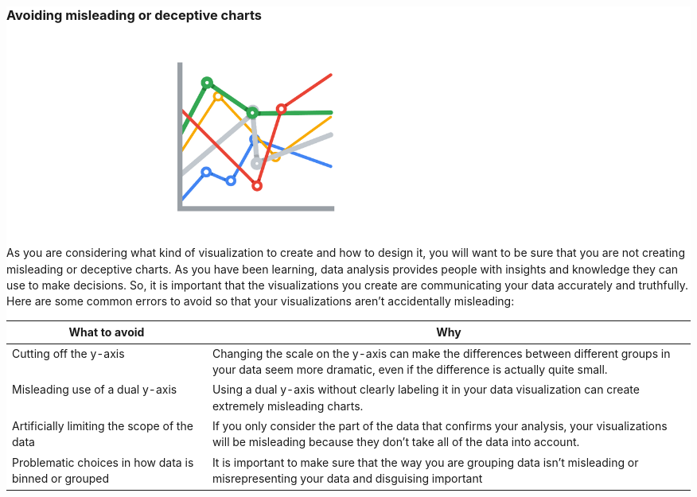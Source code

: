 ### Avoiding misleading or deceptive charts 

<img src="./media/image60.png" style="width:6.5in;height:2.50903in"
alt="A line graph with several colorful lines going in different directions. It is intentionally difficult to read" />

As you are considering what kind of visualization to create and how to
design it, you will want to be sure that you are not creating misleading
or deceptive charts. As you have been learning, data analysis provides
people with insights and knowledge they can use to make decisions. So,
it is important that the visualizations you create are communicating
your data accurately and truthfully. Here are some common errors to
avoid so that your visualizations aren’t accidentally misleading: 

<table>
<colgroup>
<col style="width: 29%" />
<col style="width: 70%" />
</colgroup>
<thead>
<tr>
<th><strong>What to avoid</strong></th>
<th><strong>Why</strong></th>
</tr>
</thead>
<tbody>
<tr>
<td>Cutting off the y-axis</td>
<td>Changing the scale on the y-axis can make the differences between
different groups in your data seem more dramatic, even if the difference
is actually quite small. </td>
</tr>
<tr>
<td>Misleading use of a dual y-axis</td>
<td>Using a dual y-axis without clearly labeling it in your data
visualization can create extremely misleading charts. </td>
</tr>
<tr>
<td>Artificially limiting the scope of the data</td>
<td>If you only consider the part of the data that confirms your
analysis, your visualizations will be misleading because they don’t take
all of the data into account. </td>
</tr>
<tr>
<td>Problematic choices in how data is binned or grouped</td>
<td>It is important to make sure that the way you are grouping data
isn’t misleading or misrepresenting your data and disguising important